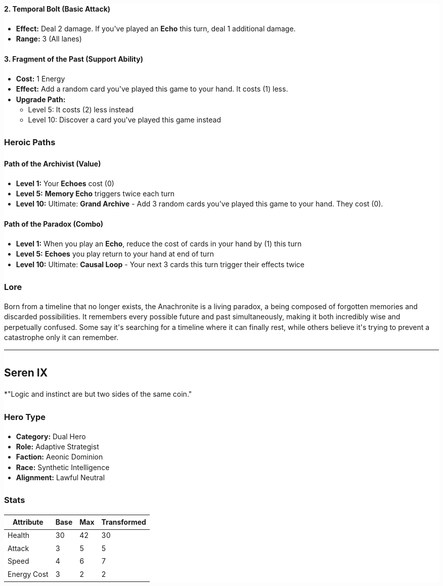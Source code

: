#### 2. Temporal Bolt (Basic Attack)

- **Effect:** Deal 2 damage. If you've played an **Echo** this turn, deal 1 additional damage.
- **Range:** 3 (All lanes)

#### 3. Fragment of the Past (Support Ability)

- **Cost:** 1 Energy
- **Effect:** Add a random card you've played this game to your hand. It costs (1) less.
- **Upgrade Path:**
  - Level 5: It costs (2) less instead
  - Level 10: Discover a card you've played this game instead

### Heroic Paths

#### Path of the Archivist (Value)

- **Level 1:** Your **Echoes** cost (0)
- **Level 5:** **Memory Echo** triggers twice each turn
- **Level 10:** Ultimate: **Grand Archive** - Add 3 random cards you've played this game to your hand. They cost (0).

#### Path of the Paradox (Combo)

- **Level 1:** When you play an **Echo**, reduce the cost of cards in your hand by (1) this turn
- **Level 5:** **Echoes** you play return to your hand at end of turn
- **Level 10:** Ultimate: **Causal Loop** - Your next 3 cards this turn trigger their effects twice

### Lore

Born from a timeline that no longer exists, the Anachronite is a living paradox, a being composed of forgotten memories and discarded possibilities. It remembers every possible future and past simultaneously, making it both incredibly wise and perpetually confused. Some say it's searching for a timeline where it can finally rest, while others believe it's trying to prevent a catastrophe only it can remember.

---

## Seren IX

*"Logic and instinct are but two sides of the same coin."

### Hero Type

- **Category:** Dual Hero
- **Role:** Adaptive Strategist
- **Faction:** Aeonic Dominion
- **Race:** Synthetic Intelligence
- **Alignment:** Lawful Neutral

### Stats

| Attribute | Base | Max | Transformed |
|-----------|------|-----|-------------|
| Health | 30 | 42 | 30 |
| Attack | 3 | 5 | 5 |
| Speed | 4 | 6 | 7 |
| Energy Cost | 3 | 2 | 2 |
